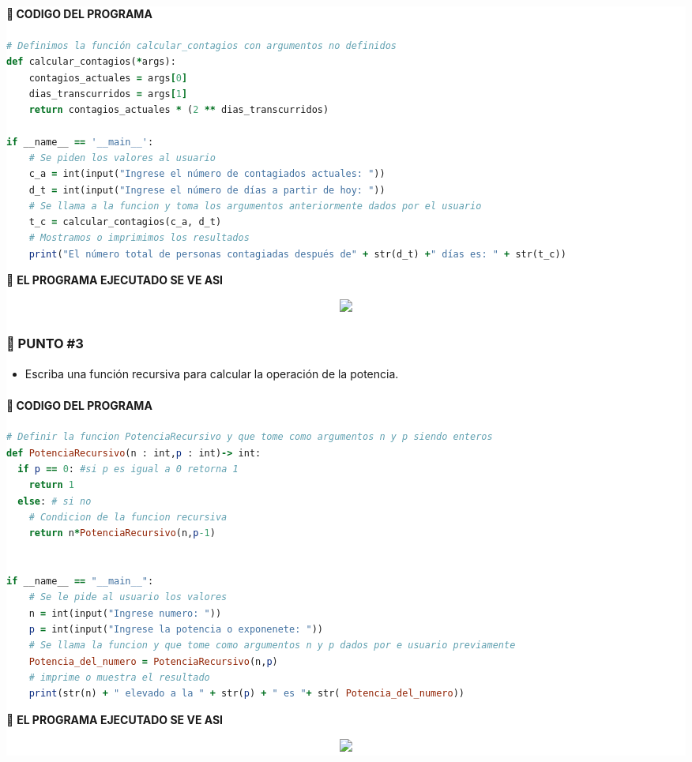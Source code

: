 #### :space_invader: CODIGO DEL PROGRAMA
```ruby
# Definimos la función calcular_contagios con argumentos no definidos
def calcular_contagios(*args):
    contagios_actuales = args[0]
    dias_transcurridos = args[1]
    return contagios_actuales * (2 ** dias_transcurridos)

if __name__ == '__main__':
    # Se piden los valores al usuario
    c_a = int(input("Ingrese el número de contagiados actuales: "))
    d_t = int(input("Ingrese el número de días a partir de hoy: "))
    # Se llama a la funcion y toma los argumentos anteriormente dados por el usuario
    t_c = calcular_contagios(c_a, d_t)
    # Mostramos o imprimimos los resultados
    print("El número total de personas contagiadas después de" + str(d_t) +" días es: " + str(t_c))

```
:checkered_flag: **EL PROGRAMA EJECUTADO SE VE ASI**

<div align='center'>
<figure> <img src="https://i.postimg.cc/yY0KvfMj/image.png alt="" width="700" height="auto"/></br>
<figcaption><b> </b></figcaption></figure>
</div>

### :round_pushpin: PUNTO #3 
+ Escriba una función recursiva para calcular la operación de la potencia.

#### :space_invader: CODIGO DEL PROGRAMA
```ruby
# Definir la funcion PotenciaRecursivo y que tome como argumentos n y p siendo enteros
def PotenciaRecursivo(n : int,p : int)-> int:
  if p == 0: #si p es igual a 0 retorna 1
    return 1
  else: # si no
    # Condicion de la funcion recursiva
    return n*PotenciaRecursivo(n,p-1) 


if __name__ == "__main__":
    # Se le pide al usuario los valores 
    n = int(input("Ingrese numero: "))
    p = int(input("Ingrese la potencia o exponenete: "))
    # Se llama la funcion y que tome como argumentos n y p dados por e usuario previamente
    Potencia_del_numero = PotenciaRecursivo(n,p) 
    # imprime o muestra el resultado
    print(str(n) + " elevado a la " + str(p) + " es "+ str( Potencia_del_numero)) 
```
:checkered_flag: **EL PROGRAMA EJECUTADO SE VE ASI**

<div align='center'>
<figure> <img src="https://i.postimg.cc/mgTvVTNZ/image.png alt="" width="700" height="auto"/></br>
<figcaption><b> </b></figcaption></figure>
</div>
